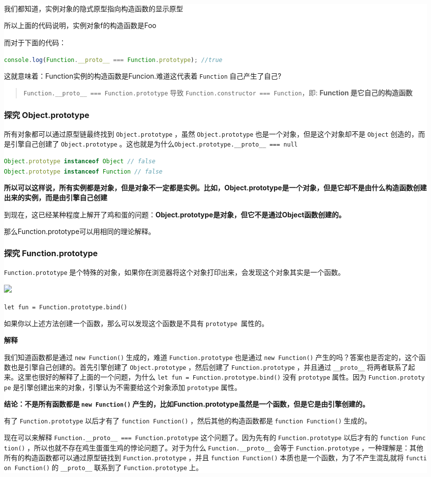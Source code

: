 我们都知道，实例对象的隐式原型指向构造函数的显示原型

所以上面的代码说明，实例对象f的构造函数是Foo

而对于下面的代码：

```js
console.log(Function.__proto__ === Function.prototype); //true
```

这就意味着：Function实例的构造函数是Funcion.难道这代表着 `Function` 自己产生了自己?

> `Function.__proto__ === Function.prototype` 导致 `Function.constructor === Function`，即: **Function 是它自己的构造函数**



### 探究 Object.prototype

所有对象都可以通过原型链最终找到 `Object.prototype` ，虽然 `Object.prototype` 也是一个对象，但是这个对象却不是 `Object` 创造的，而是引擎自己创建了 `Object.prototype` 。这也就是为什么`Object.prototype.__proto__ === null`

```js
Object.prototype instanceof Object // false
Object.prototype instanceof Function // false
```

**所以可以这样说，所有实例都是对象，但是对象不一定都是实例。比如，Object.prototype是一个对象，但是它却不是由什么构造函数创建出来的实例，而是由引擎自己创建**



到现在，这已经某种程度上解开了鸡和蛋的问题：**Object.prototype是对象，但它不是通过Object函数创建的。**

那么Function.prototype可以用相同的理论解释。



### 探究 Function.prototype

`Function.prototype` 是个特殊的对象，如果你在浏览器将这个对象打印出来，会发现这个对象其实是一个函数。

![](E:\note\前端精进之路\JS篇\图片\function.jpg)

```
let fun = Function.prototype.bind()
```

如果你以上述方法创建一个函数，那么可以发现这个函数是不具有 `prototype `属性的。

**解释**

我们知道函数都是通过 `new Function()` 生成的，难道 `Function.prototype` 也是通过 `new Function()` 产生的吗？答案也是否定的，这个函数也是引擎自己创建的。首先引擎创建了 `Object.prototype` ，然后创建了 `Function.prototype` ，并且通过 `__proto__` 将两者联系了起来。这里也很好的解释了上面的一个问题，为什么 `let fun = Function.prototype.bind()` 没有 `prototype` 属性。因为 `Function.prototype` 是引擎创建出来的对象，引擎认为不需要给这个对象添加 `prototype` 属性。

**结论：不是所有函数都是 `new Function()` 产生的，比如Function.prototype虽然是一个函数，但是它是由引擎创建的。**

有了 `Function.prototype` 以后才有了 `function Function()` ，然后其他的构造函数都是 `function Function()` 生成的。

现在可以来解释 `Function.__proto__ === Function.prototype` 这个问题了。因为先有的 `Function.prototype` 以后才有的 `function Function()` ，所以也就不存在鸡生蛋蛋生鸡的悖论问题了。对于为什么 `Function.__proto__` 会等于 `Function.prototype` ，一种理解是：其他所有的构造函数都可以通过原型链找到 `Function.prototype` ，并且 `function Function()` 本质也是一个函数，为了不产生混乱就将 `function Function()` 的 `__proto__` 联系到了 `Function.prototype` 上。
